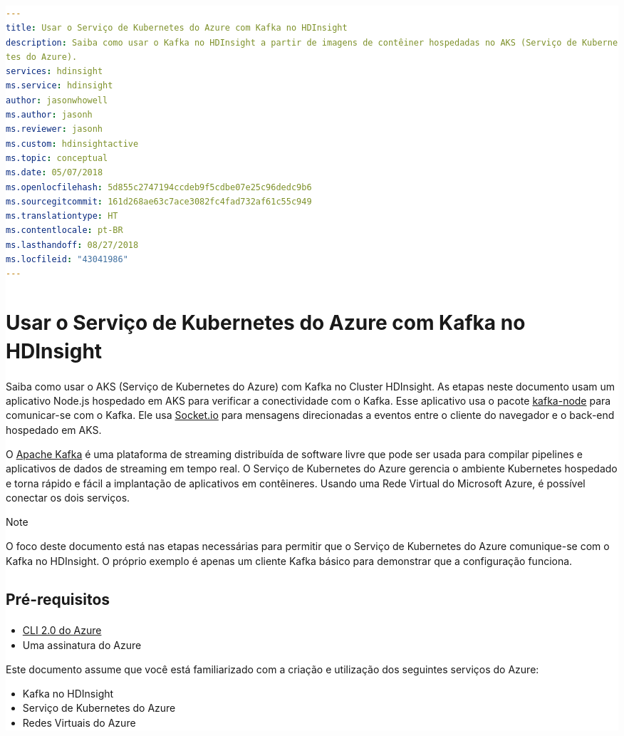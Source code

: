 ```yaml
---
title: Usar o Serviço de Kubernetes do Azure com Kafka no HDInsight
description: Saiba como usar o Kafka no HDInsight a partir de imagens de contêiner hospedadas no AKS (Serviço de Kubernetes do Azure).
services: hdinsight
ms.service: hdinsight
author: jasonwhowell
ms.author: jasonh
ms.reviewer: jasonh
ms.custom: hdinsightactive
ms.topic: conceptual
ms.date: 05/07/2018
ms.openlocfilehash: 5d855c2747194ccdeb9f5cdbe07e25c96dedc9b6
ms.sourcegitcommit: 161d268ae63c7ace3082fc4fad732af61c55c949
ms.translationtype: HT
ms.contentlocale: pt-BR
ms.lasthandoff: 08/27/2018
ms.locfileid: "43041986"
---
```

# <a name="use-azure-kubernetes-service-with-kafka-on-hdinsight"></a>Usar o Serviço de Kubernetes do Azure com Kafka no HDInsight

Saiba como usar o AKS (Serviço de Kubernetes do Azure) com Kafka no Cluster HDInsight. As etapas neste documento usam um aplicativo Node.js hospedado em AKS para verificar a conectividade com o Kafka. Esse aplicativo usa o pacote [kafka-node](https://www.npmjs.com/package/kafka-node) para comunicar-se com o Kafka. Ele usa [Socket.io](https://socket.io/) para mensagens direcionadas a eventos entre o cliente do navegador e o back-end hospedado em AKS.

O [Apache Kafka](https://kafka.apache.org) é uma plataforma de streaming distribuída de software livre que pode ser usada para compilar pipelines e aplicativos de dados de streaming em tempo real. O Serviço de Kubernetes do Azure gerencia o ambiente Kubernetes hospedado e torna rápido e fácil a implantação de aplicativos em contêineres. Usando uma Rede Virtual do Microsoft Azure, é possível conectar os dois serviços.

> [!NOTE]
> O foco deste documento está nas etapas necessárias para permitir que o Serviço de Kubernetes do Azure comunique-se com o Kafka no HDInsight. O próprio exemplo é apenas um cliente Kafka básico para demonstrar que a configuração funciona.

## <a name="prerequisites"></a>Pré-requisitos

* [CLI 2.0 do Azure](https://docs.microsoft.com/cli/azure/install-azure-cli?view=azure-cli-latest)
* Uma assinatura do Azure

Este documento assume que você está familiarizado com a criação e utilização dos seguintes serviços do Azure:

* Kafka no HDInsight
* Serviço de Kubernetes do Azure
* Redes Virtuais do Azure
